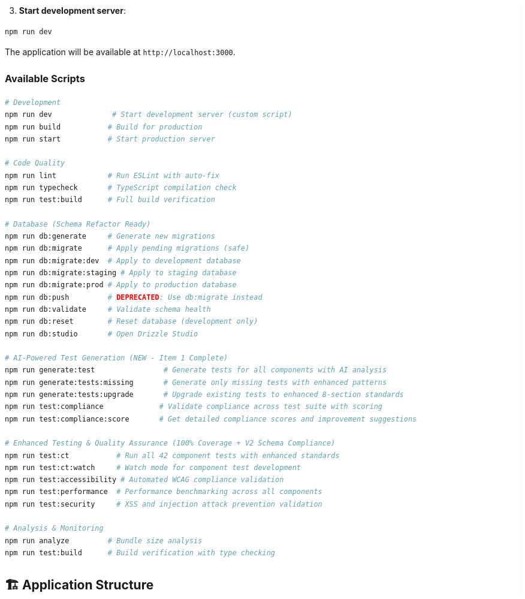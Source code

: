 3. **Start development server**:

```bash
npm run dev
```

The application will be available at `http://localhost:3000`.

### Available Scripts

```bash
# Development
npm run dev              # Start development server (custom script)
npm run build           # Build for production
npm run start           # Start production server

# Code Quality
npm run lint            # Run ESLint with auto-fix
npm run typecheck       # TypeScript compilation check
npm run test:build      # Full build verification

# Database (Schema Refactor Ready)
npm run db:generate     # Generate new migrations
npm run db:migrate      # Apply pending migrations (safe)
npm run db:migrate:dev  # Apply to development database
npm run db:migrate:staging # Apply to staging database
npm run db:migrate:prod # Apply to production database
npm run db:push         # DEPRECATED: Use db:migrate instead
npm run db:validate     # Validate schema health
npm run db:reset        # Reset database (development only)
npm run db:studio       # Open Drizzle Studio

# AI-Powered Test Generation (NEW - Item 1 Complete)
npm run generate:test                # Generate tests for all components with AI analysis
npm run generate:tests:missing       # Generate only missing tests with enhanced patterns
npm run generate:tests:upgrade       # Upgrade existing tests to enhanced 8-section standards
npm run test:compliance             # Validate compliance across test suite with scoring
npm run test:compliance:score       # Get detailed compliance scores and improvement suggestions

# Enhanced Testing & Quality Assurance (100% Coverage + V2 Schema Compliance)
npm run test:ct           # Run all 42 component tests with enhanced standards
npm run test:ct:watch     # Watch mode for component test development
npm run test:accessibility # Automated WCAG compliance validation
npm run test:performance  # Performance benchmarking across all components
npm run test:security     # XSS and injection attack prevention validation

# Analysis & Monitoring
npm run analyze         # Bundle size analysis
npm run test:build      # Build verification with type checking
```

## 🏗️ Application Structure
